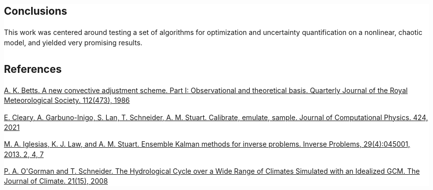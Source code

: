 ## Conclusions

This work was centered around testing a set of algorithms for
optimization and uncertainty quantification on a nonlinear, chaotic
model, and yielded very promising results.

## References

[A. K. Betts. A new convective adjustment scheme. Part I: Observational and theoretical basis. Quarterly Journal of the Royal Meteorological Society. 112(473), 1986](https://rmets.onlinelibrary.wiley.com/doi/abs/10.1002/qj.49711247307)

[E. Cleary, A. Garbuno-Inigo, S. Lan, T. Schneider, A. M. Stuart. Calibrate, emulate, sample. Journal of Computational Physics. 424, 2021](https://www.sciencedirect.com/science/article/abs/pii/S0021999120304903)

[M. A. Iglesias, K. J. Law, and A. M. Stuart. Ensemble Kalman methods
for inverse problems. Inverse Problems, 29(4):045001, 2013. 2, 4, 7](https://iopscience.iop.org/article/10.1088/0266-5611/29/4/045001/meta)

[P. A. O'Gorman and T. Schneider. The Hydrological Cycle over a Wide Range of Climates Simulated with an Idealized GCM. The Journal of Climate. 21(15), 2008](https://journals.ametsoc.org/view/journals/clim/21/15/2007jcli2065.1.xml)
